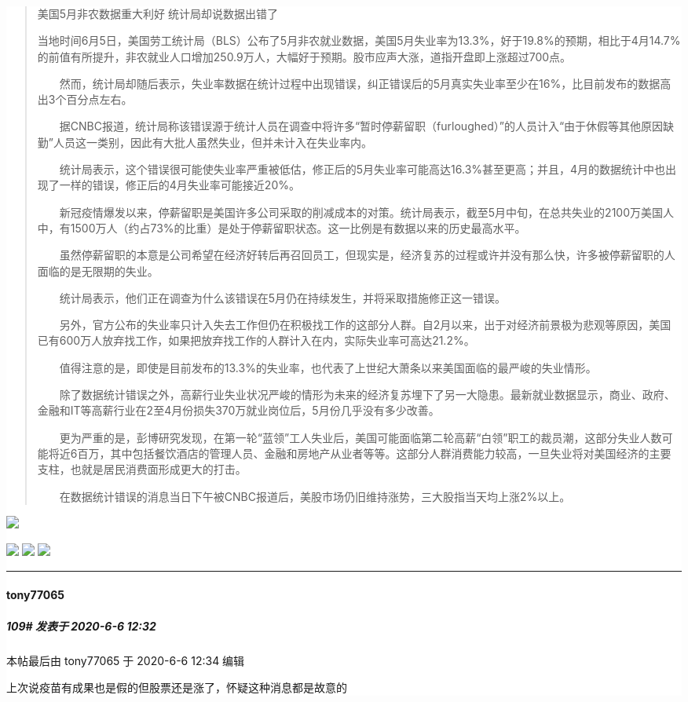 <blockquote>美国5月非农数据重大利好 统计局却说数据出错了

当地时间6月5日，美国劳工统计局（BLS）公布了5月非农就业数据，美国5月失业率为13.3%，好于19.8%的预期，相比于4月14.7%的前值有所提升，非农就业人口增加250.9万人，大幅好于预期。股市应声大涨，道指开盘即上涨超过700点。


　　然而，统计局却随后表示，失业率数据在统计过程中出现错误，纠正错误后的5月真实失业率至少在16%，比目前发布的数据高出3个百分点左右。


　　据CNBC报道，统计局称该错误源于统计人员在调查中将许多“暂时停薪留职（furloughed）”的人员计入“由于休假等其他原因缺勤”人员这一类别，因此有大批人虽然失业，但并未计入在失业率内。


　　统计局表示，这个错误很可能使失业率严重被低估，修正后的5月失业率可能高达16.3%甚至更高；并且，4月的数据统计中也出现了一样的错误，修正后的4月失业率可能接近20%。


　　新冠疫情爆发以来，停薪留职是美国许多公司采取的削减成本的对策。统计局表示，截至5月中旬，在总共失业的2100万美国人中，有1500万人（约占73%的比重）是处于停薪留职状态。这一比例是有数据以来的历史最高水平。


　　虽然停薪留职的本意是公司希望在经济好转后再召回员工，但现实是，经济复苏的过程或许并没有那么快，许多被停薪留职的人面临的是无限期的失业。


　　统计局表示，他们正在调查为什么该错误在5月仍在持续发生，并将采取措施修正这一错误。


　　另外，官方公布的失业率只计入失去工作但仍在积极找工作的这部分人群。自2月以来，出于对经济前景极为悲观等原因，美国已有600万人放弃找工作，如果把放弃找工作的人群计入在内，实际失业率可高达21.2%。


　　值得注意的是，即使是目前发布的13.3%的失业率，也代表了上世纪大萧条以来美国面临的最严峻的失业情形。


　　除了数据统计错误之外，高薪行业失业状况严峻的情形为未来的经济复苏埋下了另一大隐患。最新就业数据显示，商业、政府、金融和IT等高薪行业在2至4月份损失370万就业岗位后，5月份几乎没有多少改善。


　　更为严重的是，彭博研究发现，在第一轮“蓝领”工人失业后，美国可能面临第二轮高薪“白领”职工的裁员潮，这部分失业人数可能将近6百万，其中包括餐饮酒店的管理人员、金融和房地产从业者等等。这部分人群消费能力较高，一旦失业将对美国经济的主要支柱，也就是居民消费面形成更大的打击。


　　在数据统计错误的消息当日下午被CNBC报道后，美股市场仍旧维持涨势，三大股指当天均上涨2%以上。</blockquote><img src="https://static.saraba1st.com/image/smiley/goose2017/057.png" referrerpolicy="no-referrer">


<img src="https://static.saraba1st.com/image/smiley/goose2017/054.png" referrerpolicy="no-referrer">


<img src="https://static.saraba1st.com/image/smiley/goose2017/046.png" referrerpolicy="no-referrer">


<img src="https://static.saraba1st.com/image/smiley/face2017/242.gif" referrerpolicy="no-referrer">







-----

####  tony77065  
##### 109#       发表于 2020-6-6 12:32



 本帖最后由 tony77065 于 2020-6-6 12:34 编辑 

上次说疫苗有成果也是假的但股票还是涨了，怀疑这种消息都是故意的

